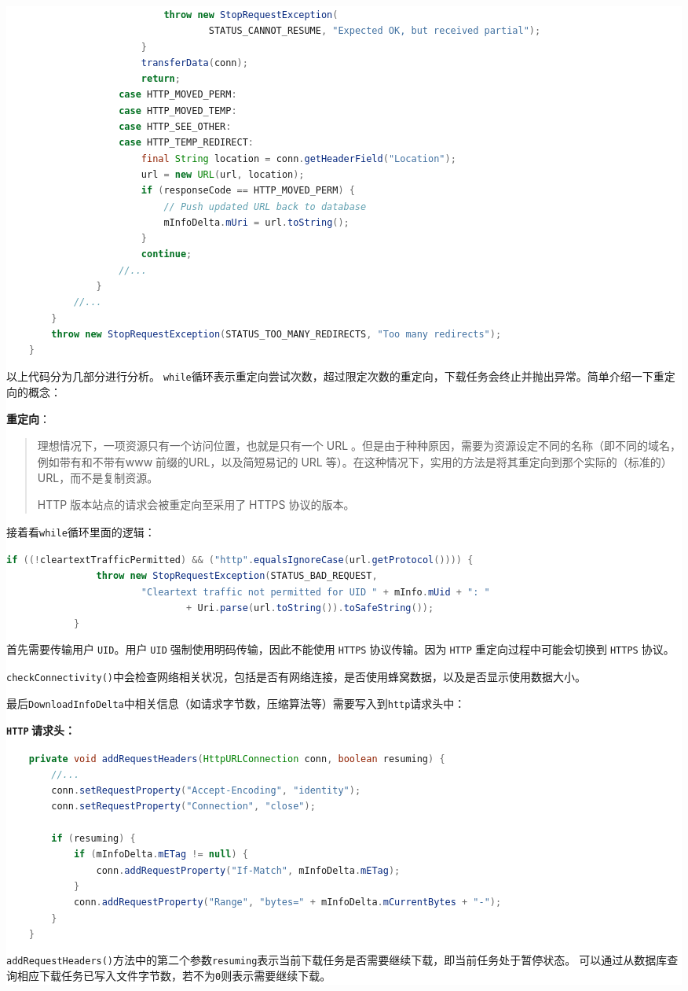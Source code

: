 ``` java
                            throw new StopRequestException(
                                    STATUS_CANNOT_RESUME, "Expected OK, but received partial");
                        }
                        transferData(conn);
                        return;
                    case HTTP_MOVED_PERM:
                    case HTTP_MOVED_TEMP:
                    case HTTP_SEE_OTHER:
                    case HTTP_TEMP_REDIRECT:
                        final String location = conn.getHeaderField("Location");
                        url = new URL(url, location);
                        if (responseCode == HTTP_MOVED_PERM) {
                            // Push updated URL back to database
                            mInfoDelta.mUri = url.toString();
                        }
                        continue;
                    //...
                }
            //...
        }
        throw new StopRequestException(STATUS_TOO_MANY_REDIRECTS, "Too many redirects");
    }
```

以上代码分为几部分进行分析。
`while`循环表示重定向尝试次数，超过限定次数的重定向，下载任务会终止并抛出异常。简单介绍一下重定向的概念：

**重定向**：

> 理想情况下，一项资源只有一个访问位置，也就是只有一个 URL 。但是由于种种原因，需要为资源设定不同的名称（即不同的域名，例如带有和不带有www 前缀的URL，以及简短易记的 URL 等）。在这种情况下，实用的方法是将其重定向到那个实际的（标准的）URL，而不是复制资源。
>
> HTTP 版本站点的请求会被重定向至采用了 HTTPS 协议的版本。

接着看`while`循环里面的逻辑：
``` java
if ((!cleartextTrafficPermitted) && ("http".equalsIgnoreCase(url.getProtocol()))) {
                throw new StopRequestException(STATUS_BAD_REQUEST,
                        "Cleartext traffic not permitted for UID " + mInfo.mUid + ": "
                                + Uri.parse(url.toString()).toSafeString());
            }
```

首先需要传输用户 `UID`。用户 `UID` 强制使用明码传输，因此不能使用 `HTTPS` 协议传输。因为 `HTTP` 重定向过程中可能会切换到 `HTTPS` 协议。

`checkConnectivity()`中会检查网络相关状况，包括是否有网络连接，是否使用蜂窝数据，以及是否显示使用数据大小。

最后`DownloadInfoDelta`中相关信息（如请求字节数，压缩算法等）需要写入到`http`请求头中：

**`HTTP` 请求头：**

``` java
    private void addRequestHeaders(HttpURLConnection conn, boolean resuming) {
        //...
        conn.setRequestProperty("Accept-Encoding", "identity");
        conn.setRequestProperty("Connection", "close");

        if (resuming) {
            if (mInfoDelta.mETag != null) {
                conn.addRequestProperty("If-Match", mInfoDelta.mETag);
            }
            conn.addRequestProperty("Range", "bytes=" + mInfoDelta.mCurrentBytes + "-");
        }
    }
 ```
`addRequestHeaders()`方法中的第二个参数`resuming`表示当前下载任务是否需要继续下载，即当前任务处于暂停状态。
可以通过从数据库查询相应下载任务已写入文件字节数，若不为`0`则表示需要继续下载。
